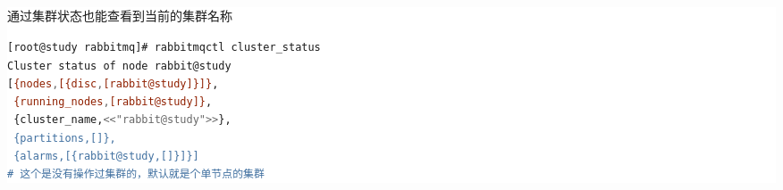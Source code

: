 通过集群状态也能查看到当前的集群名称

```bash
[root@study rabbitmq]# rabbitmqctl cluster_status
Cluster status of node rabbit@study
[{nodes,[{disc,[rabbit@study]}]},
 {running_nodes,[rabbit@study]},
 {cluster_name,<<"rabbit@study">>},
 {partitions,[]},
 {alarms,[{rabbit@study,[]}]}]
# 这个是没有操作过集群的，默认就是个单节点的集群
```

